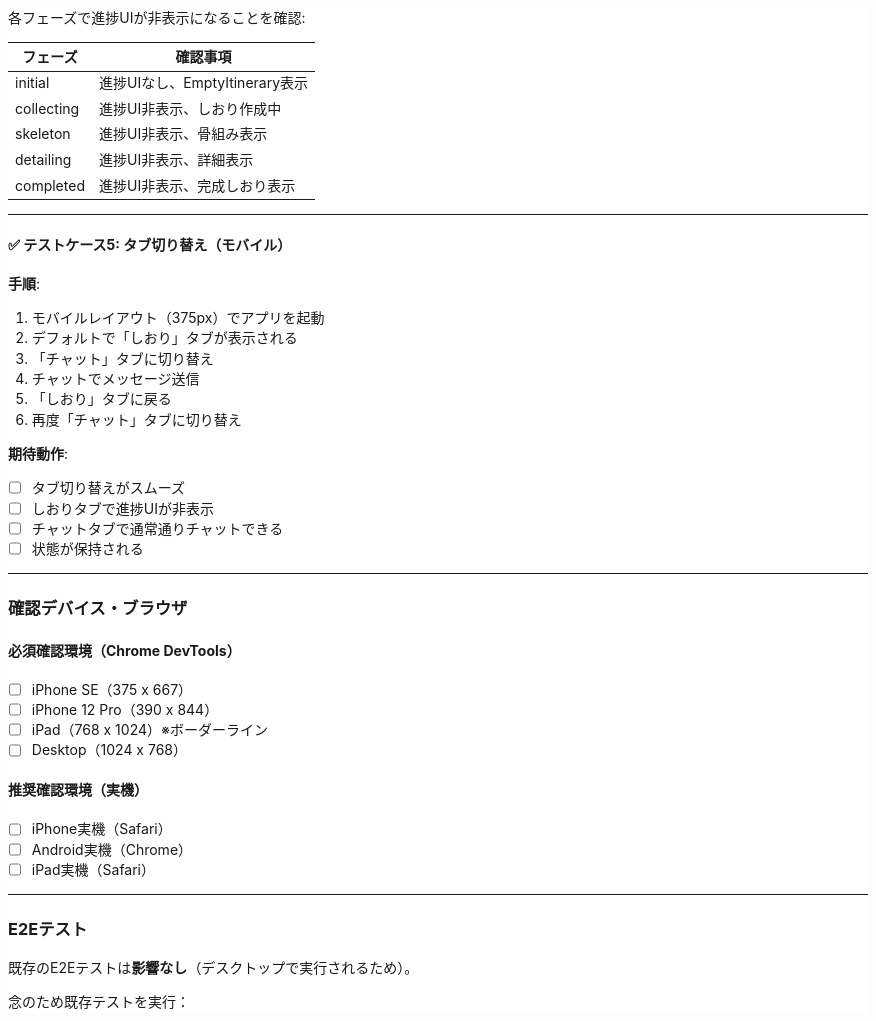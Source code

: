 各フェーズで進捗UIが非表示になることを確認:

| フェーズ | 確認事項 |
|----------|----------|
| initial | 進捗UIなし、EmptyItinerary表示 |
| collecting | 進捗UI非表示、しおり作成中 |
| skeleton | 進捗UI非表示、骨組み表示 |
| detailing | 進捗UI非表示、詳細表示 |
| completed | 進捗UI非表示、完成しおり表示 |

---

#### ✅ テストケース5: タブ切り替え（モバイル）

**手順**:
1. モバイルレイアウト（375px）でアプリを起動
2. デフォルトで「しおり」タブが表示される
3. 「チャット」タブに切り替え
4. チャットでメッセージ送信
5. 「しおり」タブに戻る
6. 再度「チャット」タブに切り替え

**期待動作**:
- [ ] タブ切り替えがスムーズ
- [ ] しおりタブで進捗UIが非表示
- [ ] チャットタブで通常通りチャットできる
- [ ] 状態が保持される

---

### 確認デバイス・ブラウザ

#### 必須確認環境（Chrome DevTools）
- [ ] iPhone SE（375 x 667）
- [ ] iPhone 12 Pro（390 x 844）
- [ ] iPad（768 x 1024）※ボーダーライン
- [ ] Desktop（1024 x 768）

#### 推奨確認環境（実機）
- [ ] iPhone実機（Safari）
- [ ] Android実機（Chrome）
- [ ] iPad実機（Safari）

---

### E2Eテスト

既存のE2Eテストは**影響なし**（デスクトップで実行されるため）。

念のため既存テストを実行：
